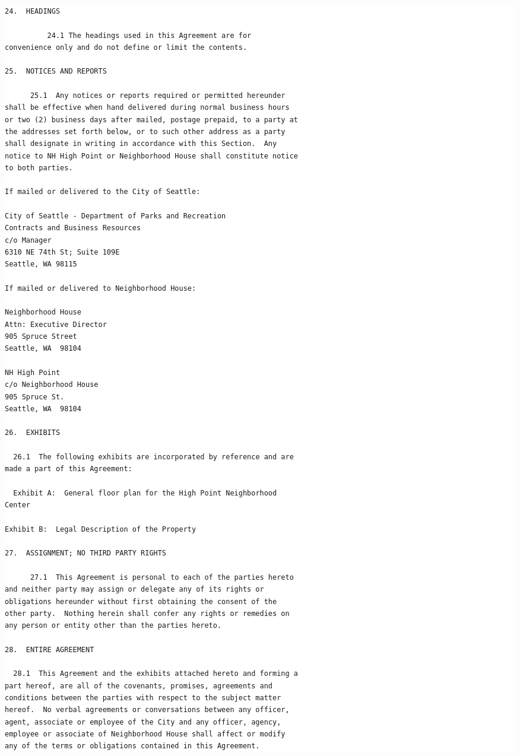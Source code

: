     24.  HEADINGS  
  
              24.1 The headings used in this Agreement are for  
    convenience only and do not define or limit the contents.  
  
    25.  NOTICES AND REPORTS  
  
          25.1  Any notices or reports required or permitted hereunder  
    shall be effective when hand delivered during normal business hours  
    or two (2) business days after mailed, postage prepaid, to a party at  
    the addresses set forth below, or to such other address as a party  
    shall designate in writing in accordance with this Section.  Any  
    notice to NH High Point or Neighborhood House shall constitute notice  
    to both parties.  
  
    If mailed or delivered to the City of Seattle:  
  
    City of Seattle - Department of Parks and Recreation  
    Contracts and Business Resources  
    c/o Manager  
    6310 NE 74th St; Suite 109E  
    Seattle, WA 98115  
  
    If mailed or delivered to Neighborhood House:  
  
    Neighborhood House  
    Attn: Executive Director  
    905 Spruce Street  
    Seattle, WA  98104  
  
    NH High Point  
    c/o Neighborhood House  
    905 Spruce St.  
    Seattle, WA  98104  
  
    26.  EXHIBITS  
  
      26.1  The following exhibits are incorporated by reference and are  
    made a part of this Agreement:  
  
      Exhibit A:  General floor plan for the High Point Neighborhood  
    Center  
  
    Exhibit B:  Legal Description of the Property  
  
    27.  ASSIGNMENT; NO THIRD PARTY RIGHTS  
  
          27.1  This Agreement is personal to each of the parties hereto  
    and neither party may assign or delegate any of its rights or  
    obligations hereunder without first obtaining the consent of the  
    other party.  Nothing herein shall confer any rights or remedies on  
    any person or entity other than the parties hereto.  
  
    28.  ENTIRE AGREEMENT  
  
      28.1  This Agreement and the exhibits attached hereto and forming a  
    part hereof, are all of the covenants, promises, agreements and  
    conditions between the parties with respect to the subject matter  
    hereof.  No verbal agreements or conversations between any officer,  
    agent, associate or employee of the City and any officer, agency,  
    employee or associate of Neighborhood House shall affect or modify  
    any of the terms or obligations contained in this Agreement.  
  